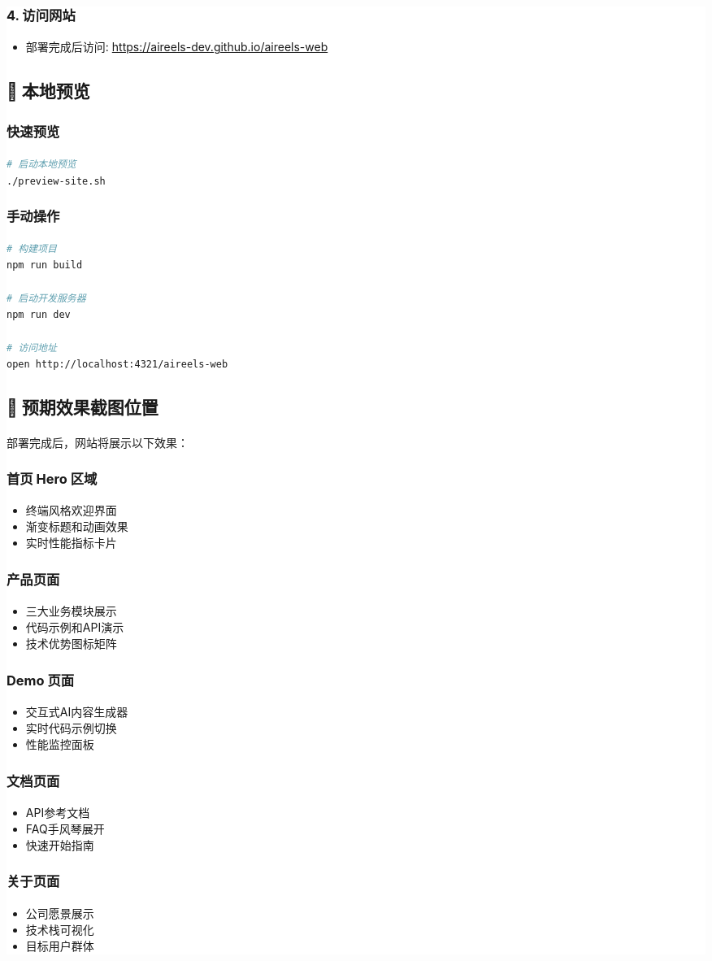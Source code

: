 ### 4. 访问网站
- 部署完成后访问: https://aireels-dev.github.io/aireels-web

## 🔧 本地预览

### 快速预览
```bash
# 启动本地预览
./preview-site.sh
```

### 手动操作
```bash
# 构建项目
npm run build

# 启动开发服务器
npm run dev

# 访问地址
open http://localhost:4321/aireels-web
```

## 📱 预期效果截图位置

部署完成后，网站将展示以下效果：

### 首页 Hero 区域
- 终端风格欢迎界面
- 渐变标题和动画效果
- 实时性能指标卡片

### 产品页面
- 三大业务模块展示
- 代码示例和API演示
- 技术优势图标矩阵

### Demo 页面
- 交互式AI内容生成器
- 实时代码示例切换
- 性能监控面板

### 文档页面
- API参考文档
- FAQ手风琴展开
- 快速开始指南

### 关于页面
- 公司愿景展示
- 技术栈可视化
- 目标用户群体
